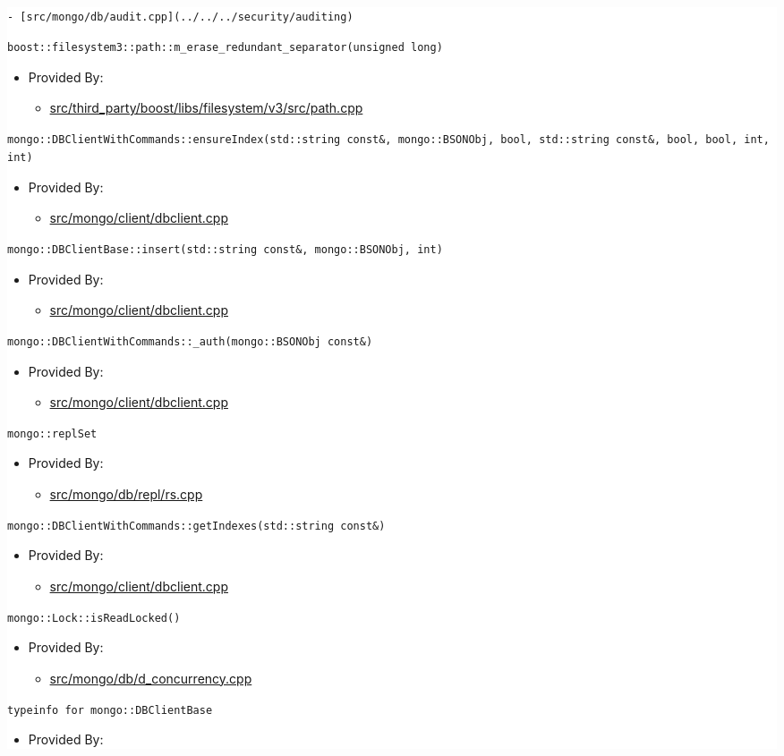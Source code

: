    - [src/mongo/db/audit.cpp](../../../security/auditing)

<div></div>

    boost::filesystem3::path::m_erase_redundant_separator(unsigned long)

- Provided By:

    - [src/third\_party/boost/libs/filesystem/v3/src/path.cpp](../../../third\_party/boost\_filesystem)

<div></div>

    mongo::DBClientWithCommands::ensureIndex(std::string const&, mongo::BSONObj, bool, std::string const&, bool, bool, int, int)

- Provided By:

    - [src/mongo/client/dbclient.cpp](../../../network/cpp\_client\_driver)

<div></div>

    mongo::DBClientBase::insert(std::string const&, mongo::BSONObj, int)

- Provided By:

    - [src/mongo/client/dbclient.cpp](../../../network/cpp\_client\_driver)

<div></div>

    mongo::DBClientWithCommands::_auth(mongo::BSONObj const&)

- Provided By:

    - [src/mongo/client/dbclient.cpp](../../../network/cpp\_client\_driver)

<div></div>

    mongo::replSet

- Provided By:

    - [src/mongo/db/repl/rs.cpp](../../../replication/replication)

<div></div>

    mongo::DBClientWithCommands::getIndexes(std::string const&)

- Provided By:

    - [src/mongo/client/dbclient.cpp](../../../network/cpp\_client\_driver)

<div></div>

    mongo::Lock::isReadLocked()

- Provided By:

    - [src/mongo/db/d\_concurrency.cpp](../../../queries/concurrency)

<div></div>

    typeinfo for mongo::DBClientBase

- Provided By:
